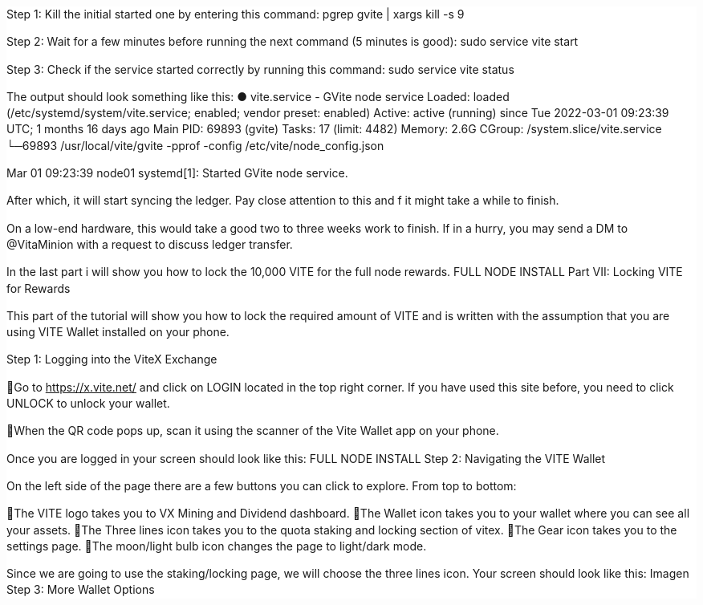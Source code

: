 Step 1: Kill the initial started one by entering this command:
pgrep gvite | xargs kill -s 9


Step 2: Wait for a few minutes before running the next command (5 minutes is good):
sudo service vite start


Step 3: Check if the service started correctly by running this command:
sudo service vite status


The output should look something like this:
● vite.service - GVite node service
     Loaded: loaded (/etc/systemd/system/vite.service; enabled; vendor preset: enabled)
     Active: active (running) since Tue 2022-03-01 09:23:39 UTC; 1 months 16 days ago
   Main PID: 69893 (gvite)
      Tasks: 17 (limit: 4482)
     Memory: 2.6G
     CGroup: /system.slice/vite.service
             └─69893 /usr/local/vite/gvite -pprof -config /etc/vite/node_config.json

Mar 01 09:23:39 node01 systemd[1]: Started GVite node service.


After which, it will start syncing the ledger. Pay close attention to this and f it might take a while to finish.

On a low-end hardware, this would take a good two to three weeks work to finish. If in a hurry, you may send a DM to @VitaMinion with a request to discuss ledger transfer.

In the last part i will show you how to lock the 10,000 VITE for the full node rewards.
FULL NODE INSTALL
Part VII: Locking VITE for Rewards

This part of the tutorial will show you how to lock the required amount of VITE and is written with the assumption that you are using VITE Wallet installed on your phone.

Step 1: Logging into the ViteX Exchange

:small_blue_diamond:Go to https://x.vite.net/ and click on LOGIN located in the top right corner. If you have used this site before, you need to click UNLOCK to unlock your wallet.

:small_blue_diamond:When the QR code pops up, scan it using the scanner of the Vite Wallet app on your phone.

Once you are logged in your screen should look like this:
FULL NODE INSTALL
Step 2: Navigating the VITE Wallet

On the left side of the page there are a few buttons you can click to explore. From top to bottom:

:small_blue_diamond:The VITE logo takes you to VX Mining and Dividend dashboard.
:small_blue_diamond:The Wallet icon takes you to your wallet where you can see all your assets.
:small_blue_diamond:The Three lines icon takes you to the quota staking and locking section of vitex.
:small_blue_diamond:The Gear icon takes you to the settings page.
:small_blue_diamond:The moon/light bulb icon changes the page to light/dark mode.

Since we are going to use the staking/locking page, we will choose the three lines icon. Your screen should look like this:
Imagen
Step 3: More Wallet Options

